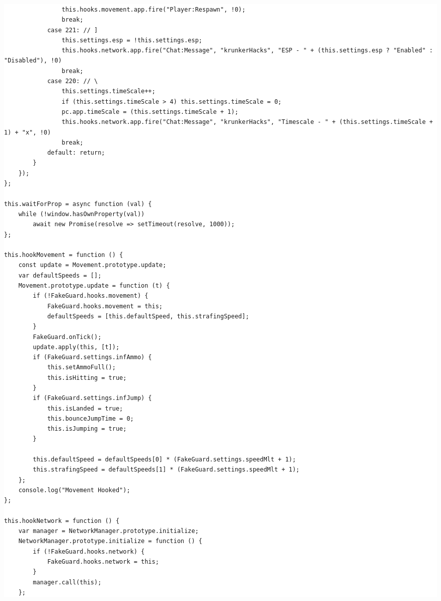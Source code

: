                     this.hooks.movement.app.fire("Player:Respawn", !0);
                    break;
                case 221: // ]
                    this.settings.esp = !this.settings.esp;
                    this.hooks.network.app.fire("Chat:Message", "krunkerHacks", "ESP - " + (this.settings.esp ? "Enabled" : "Disabled"), !0)
                    break;
                case 220: // \
                    this.settings.timeScale++;
                    if (this.settings.timeScale > 4) this.settings.timeScale = 0;
                    pc.app.timeScale = (this.settings.timeScale + 1);
                    this.hooks.network.app.fire("Chat:Message", "krunkerHacks", "Timescale - " + (this.settings.timeScale + 1) + "x", !0)
                    break;
                default: return;
            }
        });
    };

    this.waitForProp = async function (val) {
        while (!window.hasOwnProperty(val))
            await new Promise(resolve => setTimeout(resolve, 1000));
    };

    this.hookMovement = function () {
        const update = Movement.prototype.update;
        var defaultSpeeds = [];
        Movement.prototype.update = function (t) {
            if (!FakeGuard.hooks.movement) {
                FakeGuard.hooks.movement = this;
                defaultSpeeds = [this.defaultSpeed, this.strafingSpeed];
            }
            FakeGuard.onTick();
            update.apply(this, [t]);
            if (FakeGuard.settings.infAmmo) {
                this.setAmmoFull();
                this.isHitting = true;
            }
            if (FakeGuard.settings.infJump) {
                this.isLanded = true;
                this.bounceJumpTime = 0;
                this.isJumping = true;
            }

            this.defaultSpeed = defaultSpeeds[0] * (FakeGuard.settings.speedMlt + 1);
            this.strafingSpeed = defaultSpeeds[1] * (FakeGuard.settings.speedMlt + 1);
        };
        console.log("Movement Hooked");
    };

    this.hookNetwork = function () {
        var manager = NetworkManager.prototype.initialize;
        NetworkManager.prototype.initialize = function () {
            if (!FakeGuard.hooks.network) {
                FakeGuard.hooks.network = this;
            }
            manager.call(this);
        };

